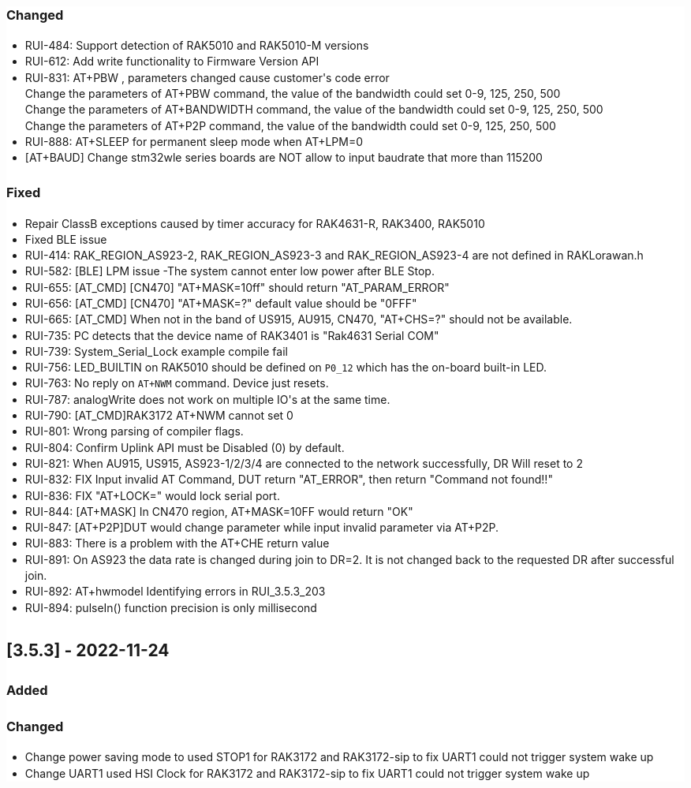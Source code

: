 ### Changed
- RUI-484: Support detection of RAK5010 and RAK5010-M versions
- RUI-612: Add write functionality to Firmware Version API
- RUI-831: AT+PBW , parameters changed cause customer's code error  
  Change the parameters of AT+PBW command, the value of the bandwidth could set 0-9, 125, 250, 500  
  Change the parameters of AT+BANDWIDTH command, the value of the bandwidth could set 0-9, 125, 250, 500  
  Change the parameters of AT+P2P command, the value of the bandwidth could set 0-9, 125, 250, 500  
- RUI-888: AT+SLEEP for permanent sleep mode when AT+LPM=0
- [AT+BAUD] Change stm32wle series boards are NOT allow to input baudrate that more than 115200

### Fixed
- Repair ClassB exceptions caused by timer accuracy for RAK4631-R, RAK3400, RAK5010
- Fixed BLE issue
- RUI-414: RAK_REGION_AS923-2, RAK_REGION_AS923-3 and RAK_REGION_AS923-4 are not defined in RAKLorawan.h
- RUI-582: [BLE] LPM issue -The system cannot enter low power after BLE Stop.
- RUI-655: [AT_CMD] [CN470] "AT+MASK=10ff" should return "AT_PARAM_ERROR"
- RUI-656: [AT_CMD] [CN470] "AT+MASK=?" default value should be "0FFF"
- RUI-665: [AT_CMD] When not in the band of US915, AU915, CN470, "AT+CHS=?" should not be available.
- RUI-735: PC detects that the device name of RAK3401 is "Rak4631 Serial COM"
- RUI-739: System_Serial_Lock example compile fail
- RUI-756: LED_BUILTIN on RAK5010 should be defined on `P0_12` which has the on-board built-in LED.
- RUI-763: No reply on `AT+NWM` command. Device just resets.
- RUI-787: analogWrite does not work on multiple IO's at the same time.
- RUI-790: [AT_CMD]RAK3172 AT+NWM cannot set 0
- RUI-801: Wrong parsing of compiler flags.
- RUI-804: Confirm Uplink API must be Disabled (0) by default.
- RUI-821: When AU915, US915, AS923-1/2/3/4 are connected to the network successfully, DR Will reset to 2
- RUI-832: FIX Input invalid AT Command, DUT return "AT_ERROR", then return "Command not found!!"
- RUI-836: FIX "AT+LOCK=" would lock serial port.
- RUI-844: [AT+MASK] In CN470 region, AT+MASK=10FF would return "OK"
- RUI-847: [AT+P2P]DUT would change parameter while input invalid parameter via AT+P2P.
- RUI-883: There is a problem with the AT+CHE return value
- RUI-891: On AS923 the data rate is changed during join to DR=2. It is not changed back to the requested DR after successful join.
- RUI-892: AT+hwmodel Identifying errors in RUI_3.5.3_203
- RUI-894: pulseIn() function precision is only millisecond

## [3.5.3] - 2022-11-24
  
### Added

### Changed
- Change power saving mode to used STOP1 for RAK3172 and RAK3172-sip to fix UART1 could not trigger system wake up
- Change UART1 used HSI Clock for RAK3172 and RAK3172-sip to fix UART1 could not trigger system wake up
